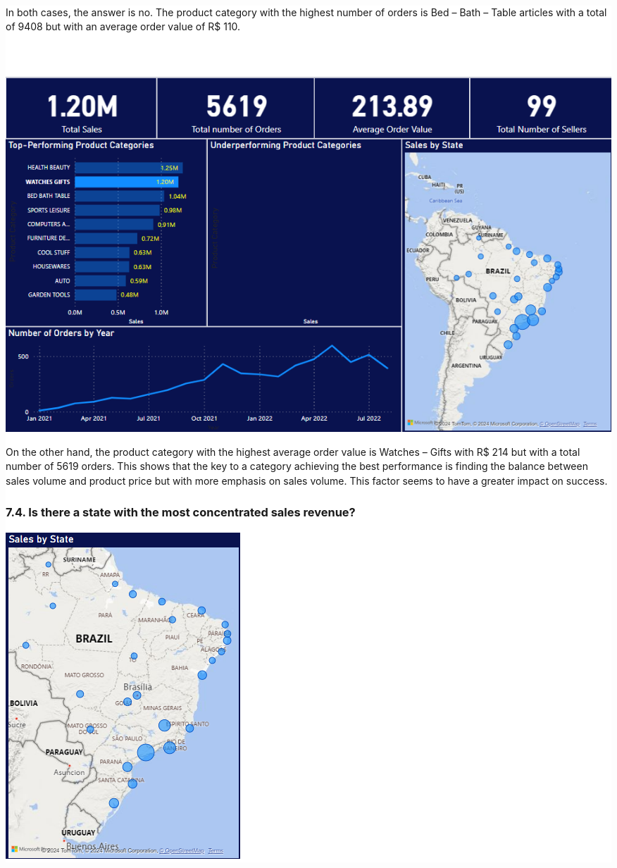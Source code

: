 In both cases, the answer is no. The product category with the highest number of orders is Bed – Bath – Table articles with a total of 9408 but with an average order value of R$ 110.
<br/><br/>
<br/><br/>
![image](images/analysis_question_3.2.png)

On the other hand, the product category with the highest average order value is Watches – Gifts with R$ 214 but with a total number of 5619 orders. This shows that the key to a category achieving the best performance is finding the balance between sales volume and product price but with more emphasis on sales volume. This factor seems to have a greater impact on success.

### 7.4. Is there a state with the most concentrated sales revenue?
![image](images/analysis_question_4.png)
